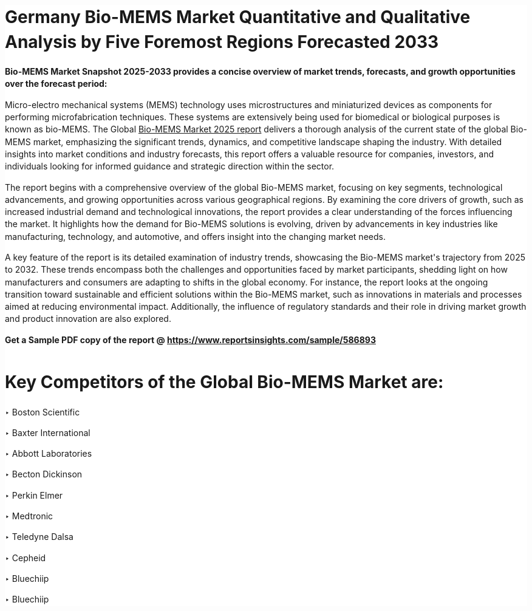 # Germany Bio-MEMS Market Quantitative and Qualitative Analysis by Five Foremost Regions Forecasted 2033

<strong>Bio-MEMS Market Snapshot 2025-2033 provides a concise overview of market trends, forecasts, and growth opportunities over the forecast period:</strong>

Micro-electro mechanical systems (MEMS) technology uses microstructures and miniaturized devices as components for performing microfabrication techniques. These systems are extensively being used for biomedical or biological purposes is known as bio-MEMS. The Global <a href=https://www.reportsinsights.com/sample/586893>Bio-MEMS Market 2025 report</a> delivers a thorough analysis of the current state of the global Bio-MEMS market, emphasizing the significant trends, dynamics, and competitive landscape shaping the industry. With detailed insights into market conditions and industry forecasts, this report offers a valuable resource for companies, investors, and individuals looking for informed guidance and strategic direction within the sector.

The report begins with a comprehensive overview of the global Bio-MEMS market, focusing on key segments, technological advancements, and growing opportunities across various geographical regions. By examining the core drivers of growth, such as increased industrial demand and technological innovations, the report provides a clear understanding of the forces influencing the market. It highlights how the demand for Bio-MEMS solutions is evolving, driven by advancements in key industries like manufacturing, technology, and automotive, and offers insight into the changing market needs.

A key feature of the report is its detailed examination of industry trends, showcasing the Bio-MEMS market's trajectory from 2025 to 2032. These trends encompass both the challenges and opportunities faced by market participants, shedding light on how manufacturers and consumers are adapting to shifts in the global economy. For instance, the report looks at the ongoing transition toward sustainable and efficient solutions within the Bio-MEMS market, such as innovations in materials and processes aimed at reducing environmental impact. Additionally, the influence of regulatory standards and their role in driving market growth and product innovation are also explored.

<strong>Get a Sample PDF copy of the report @ <a href=https://www.reportsinsights.com/sample/586893>https://www.reportsinsights.com/sample/586893</a></strong>

# <strong>Key Competitors of the Global Bio-MEMS Market are:</strong>

‣ Boston Scientific 

‣ Baxter International

‣ Abbott Laboratories

‣ Becton Dickinson

‣ Perkin Elmer

‣ Medtronic

‣ Teledyne Dalsa

‣ Cepheid

‣ Bluechiip

‣ Bluechiip
